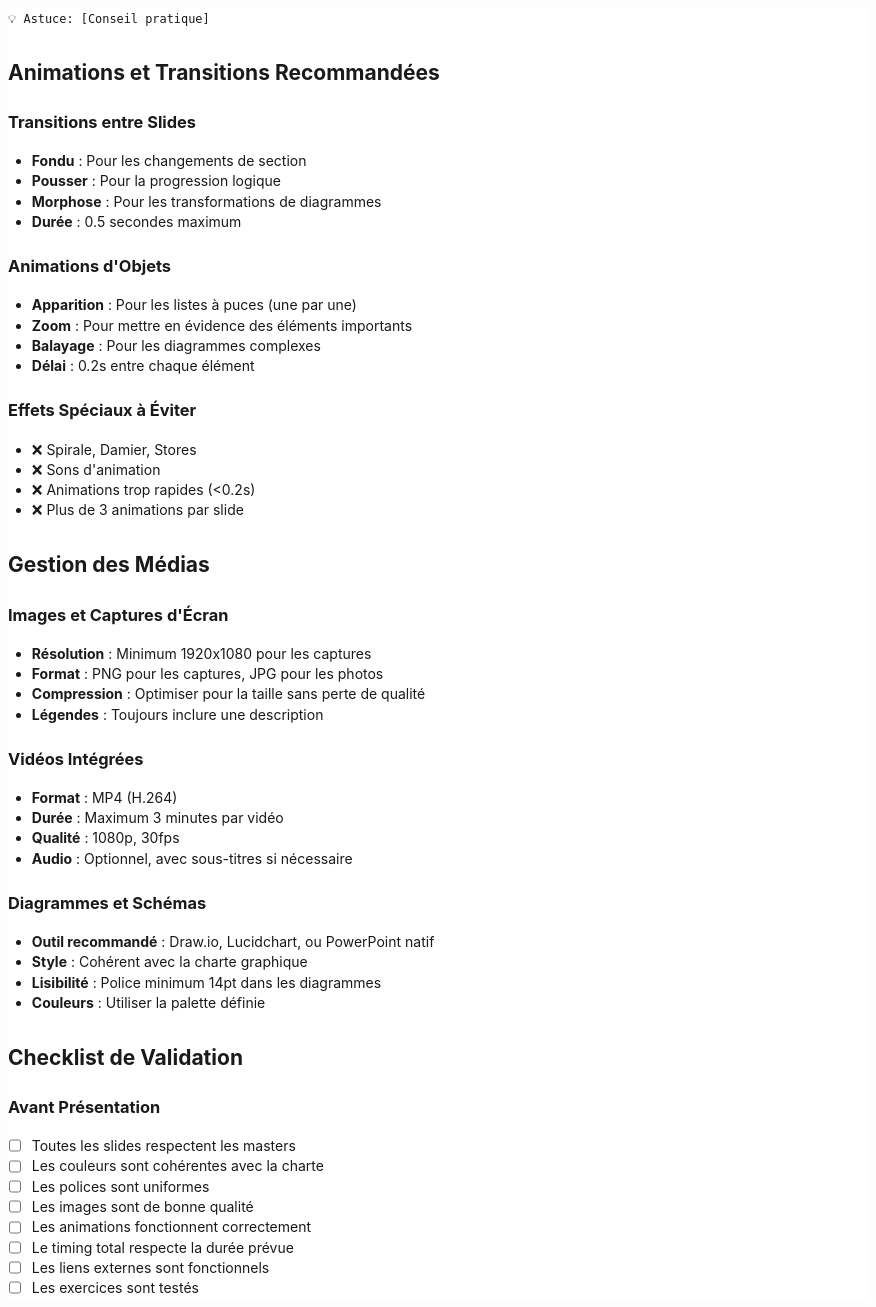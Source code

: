 ```
💡 Astuce: [Conseil pratique]
```

## Animations et Transitions Recommandées

### Transitions entre Slides
- **Fondu** : Pour les changements de section
- **Pousser** : Pour la progression logique
- **Morphose** : Pour les transformations de diagrammes
- **Durée** : 0.5 secondes maximum

### Animations d'Objets
- **Apparition** : Pour les listes à puces (une par une)
- **Zoom** : Pour mettre en évidence des éléments importants
- **Balayage** : Pour les diagrammes complexes
- **Délai** : 0.2s entre chaque élément

### Effets Spéciaux à Éviter
- ❌ Spirale, Damier, Stores
- ❌ Sons d'animation
- ❌ Animations trop rapides (<0.2s)
- ❌ Plus de 3 animations par slide

## Gestion des Médias

### Images et Captures d'Écran
- **Résolution** : Minimum 1920x1080 pour les captures
- **Format** : PNG pour les captures, JPG pour les photos
- **Compression** : Optimiser pour la taille sans perte de qualité
- **Légendes** : Toujours inclure une description

### Vidéos Intégrées
- **Format** : MP4 (H.264)
- **Durée** : Maximum 3 minutes par vidéo
- **Qualité** : 1080p, 30fps
- **Audio** : Optionnel, avec sous-titres si nécessaire

### Diagrammes et Schémas
- **Outil recommandé** : Draw.io, Lucidchart, ou PowerPoint natif
- **Style** : Cohérent avec la charte graphique
- **Lisibilité** : Police minimum 14pt dans les diagrammes
- **Couleurs** : Utiliser la palette définie

## Checklist de Validation

### Avant Présentation
- [ ] Toutes les slides respectent les masters
- [ ] Les couleurs sont cohérentes avec la charte
- [ ] Les polices sont uniformes
- [ ] Les images sont de bonne qualité
- [ ] Les animations fonctionnent correctement
- [ ] Le timing total respecte la durée prévue
- [ ] Les liens externes sont fonctionnels
- [ ] Les exercices sont testés
